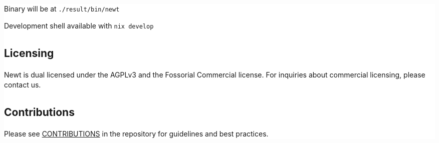 Binary will be at `./result/bin/newt`

Development shell available with `nix develop`

## Licensing

Newt is dual licensed under the AGPLv3 and the Fossorial Commercial license. For inquiries about commercial licensing, please contact us.

## Contributions

Please see [CONTRIBUTIONS](./CONTRIBUTING.md) in the repository for guidelines and best practices.
